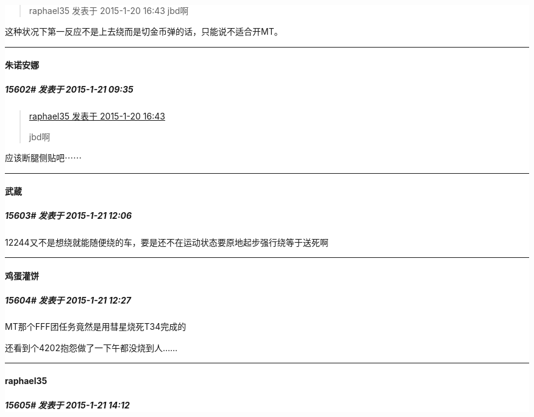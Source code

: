 
<blockquote>raphael35 发表于 2015-1-20 16:43
jbd啊</blockquote>
这种状况下第一反应不是上去绕而是切金币弹的话，只能说不适合开MT。







-----

####  朱诺安娜  
##### 15602#       发表于 2015-1-21 09:35



<blockquote><a href="httphttps://bbs.saraba1st.com/2b/forum.php?mod=redirect&amp;goto=findpost&amp;pid=27829314&amp;ptid=793487" target="_blank">raphael35 发表于 2015-1-20 16:43</a>

jbd啊</blockquote>
应该断腿侧贴吧⋯⋯







-----

####  武蔵  
##### 15603#       发表于 2015-1-21 12:06




12244又不是想绕就能随便绕的车，要是还不在运动状态要原地起步强行绕等于送死啊







-----

####  鸡蛋灌饼  
##### 15604#       发表于 2015-1-21 12:27




MT那个FFF团任务竟然是用彗星烧死T34完成的

还看到个4202抱怨做了一下午都没烧到人……







-----

####  raphael35  
##### 15605#       发表于 2015-1-21 14:12
